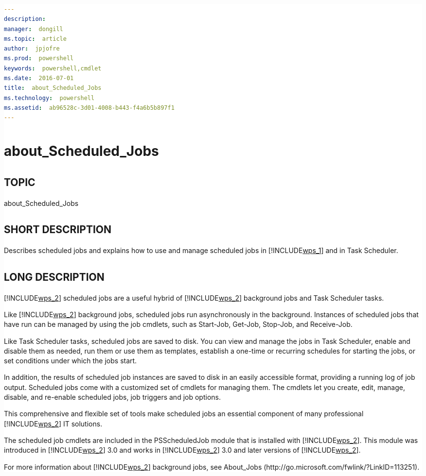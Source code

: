 ```yaml
---
description:  
manager:  dongill
ms.topic:  article
author:  jpjofre
ms.prod:  powershell
keywords:  powershell,cmdlet
ms.date:  2016-07-01
title:  about_Scheduled_Jobs
ms.technology:  powershell
ms.assetid:  ab96528c-3d01-4008-b443-f4a6b5b897f1
---
```


# about_Scheduled_Jobs
## TOPIC  
 about\_Scheduled\_Jobs  
  
## SHORT DESCRIPTION  
 Describes scheduled jobs and explains how to use and manage scheduled jobs in [!INCLUDE[wps_1]()] and in Task Scheduler.  
  
## LONG DESCRIPTION  
 [!INCLUDE[wps_2]()] scheduled jobs are a useful hybrid of [!INCLUDE[wps_2]()] background jobs and Task Scheduler tasks.  
  
 Like [!INCLUDE[wps_2]()] background jobs, scheduled jobs run asynchronously in the background. Instances of scheduled jobs that have run can be managed by using the job cmdlets, such as Start\-Job, Get\-Job, Stop\-Job, and Receive\-Job.  
  
 Like Task Scheduler tasks, scheduled jobs are saved to disk. You can view and manage the jobs in Task Scheduler, enable and disable them as needed, run them or use them as templates, establish a one\-time or recurring schedules for starting the jobs, or set conditions under which the jobs start.  
  
 In addition, the results of scheduled job instances are saved to disk in an easily accessible format, providing a running log of job output. Scheduled jobs come with a customized set of cmdlets for managing them. The cmdlets let you create, edit, manage, disable, and re\-enable scheduled jobs, job triggers and job options.  
  
 This comprehensive and flexible set of tools make scheduled jobs an essential component of many professional [!INCLUDE[wps_2]()] IT solutions.  
  
 The scheduled job cmdlets are included in the PSScheduledJob module that is installed with [!INCLUDE[wps_2]()]. This module was introduced in [!INCLUDE[wps_2]()] 3.0 and works in [!INCLUDE[wps_2]()] 3.0 and later versions of [!INCLUDE[wps_2]()].  
  
 For more information about [!INCLUDE[wps_2]()] background jobs, see About\_Jobs \(http:\/\/go.microsoft.com\/fwlink\/?LinkID\=113251\).  
  